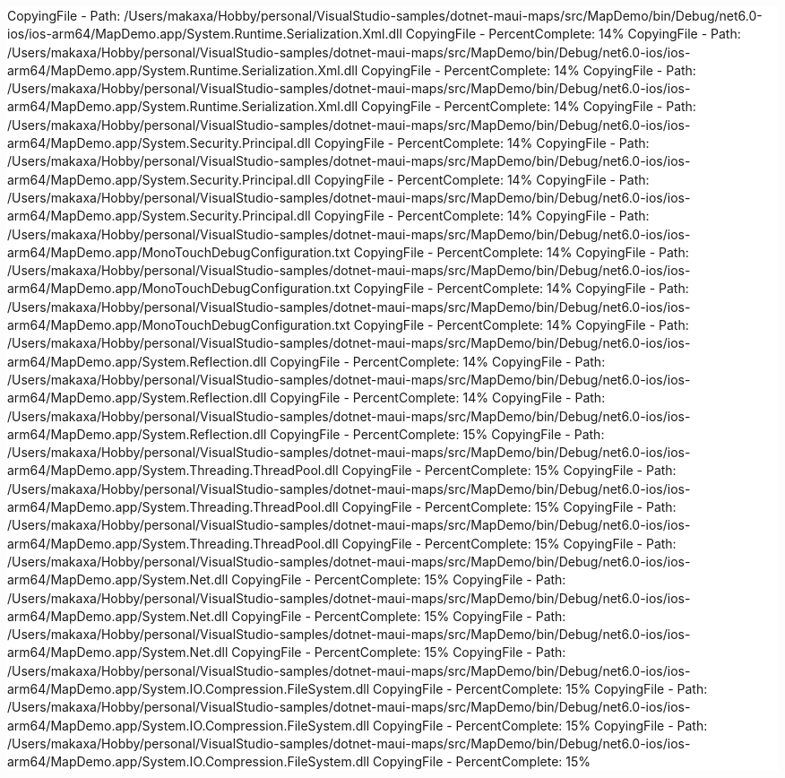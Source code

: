  CopyingFile - Path: /Users/makaxa/Hobby/personal/VisualStudio-samples/dotnet-maui-maps/src/MapDemo/bin/Debug/net6.0-ios/ios-arm64/MapDemo.app/System.Runtime.Serialization.Xml.dll
 CopyingFile - PercentComplete: 14%
 CopyingFile - Path: /Users/makaxa/Hobby/personal/VisualStudio-samples/dotnet-maui-maps/src/MapDemo/bin/Debug/net6.0-ios/ios-arm64/MapDemo.app/System.Runtime.Serialization.Xml.dll
 CopyingFile - PercentComplete: 14%
 CopyingFile - Path: /Users/makaxa/Hobby/personal/VisualStudio-samples/dotnet-maui-maps/src/MapDemo/bin/Debug/net6.0-ios/ios-arm64/MapDemo.app/System.Runtime.Serialization.Xml.dll
 CopyingFile - PercentComplete: 14%
 CopyingFile - Path: /Users/makaxa/Hobby/personal/VisualStudio-samples/dotnet-maui-maps/src/MapDemo/bin/Debug/net6.0-ios/ios-arm64/MapDemo.app/System.Security.Principal.dll
 CopyingFile - PercentComplete: 14%
 CopyingFile - Path: /Users/makaxa/Hobby/personal/VisualStudio-samples/dotnet-maui-maps/src/MapDemo/bin/Debug/net6.0-ios/ios-arm64/MapDemo.app/System.Security.Principal.dll
 CopyingFile - PercentComplete: 14%
 CopyingFile - Path: /Users/makaxa/Hobby/personal/VisualStudio-samples/dotnet-maui-maps/src/MapDemo/bin/Debug/net6.0-ios/ios-arm64/MapDemo.app/System.Security.Principal.dll
 CopyingFile - PercentComplete: 14%
 CopyingFile - Path: /Users/makaxa/Hobby/personal/VisualStudio-samples/dotnet-maui-maps/src/MapDemo/bin/Debug/net6.0-ios/ios-arm64/MapDemo.app/MonoTouchDebugConfiguration.txt
 CopyingFile - PercentComplete: 14%
 CopyingFile - Path: /Users/makaxa/Hobby/personal/VisualStudio-samples/dotnet-maui-maps/src/MapDemo/bin/Debug/net6.0-ios/ios-arm64/MapDemo.app/MonoTouchDebugConfiguration.txt
 CopyingFile - PercentComplete: 14%
 CopyingFile - Path: /Users/makaxa/Hobby/personal/VisualStudio-samples/dotnet-maui-maps/src/MapDemo/bin/Debug/net6.0-ios/ios-arm64/MapDemo.app/MonoTouchDebugConfiguration.txt
 CopyingFile - PercentComplete: 14%
 CopyingFile - Path: /Users/makaxa/Hobby/personal/VisualStudio-samples/dotnet-maui-maps/src/MapDemo/bin/Debug/net6.0-ios/ios-arm64/MapDemo.app/System.Reflection.dll
 CopyingFile - PercentComplete: 14%
 CopyingFile - Path: /Users/makaxa/Hobby/personal/VisualStudio-samples/dotnet-maui-maps/src/MapDemo/bin/Debug/net6.0-ios/ios-arm64/MapDemo.app/System.Reflection.dll
 CopyingFile - PercentComplete: 14%
 CopyingFile - Path: /Users/makaxa/Hobby/personal/VisualStudio-samples/dotnet-maui-maps/src/MapDemo/bin/Debug/net6.0-ios/ios-arm64/MapDemo.app/System.Reflection.dll
 CopyingFile - PercentComplete: 15%
 CopyingFile - Path: /Users/makaxa/Hobby/personal/VisualStudio-samples/dotnet-maui-maps/src/MapDemo/bin/Debug/net6.0-ios/ios-arm64/MapDemo.app/System.Threading.ThreadPool.dll
 CopyingFile - PercentComplete: 15%
 CopyingFile - Path: /Users/makaxa/Hobby/personal/VisualStudio-samples/dotnet-maui-maps/src/MapDemo/bin/Debug/net6.0-ios/ios-arm64/MapDemo.app/System.Threading.ThreadPool.dll
 CopyingFile - PercentComplete: 15%
 CopyingFile - Path: /Users/makaxa/Hobby/personal/VisualStudio-samples/dotnet-maui-maps/src/MapDemo/bin/Debug/net6.0-ios/ios-arm64/MapDemo.app/System.Threading.ThreadPool.dll
 CopyingFile - PercentComplete: 15%
 CopyingFile - Path: /Users/makaxa/Hobby/personal/VisualStudio-samples/dotnet-maui-maps/src/MapDemo/bin/Debug/net6.0-ios/ios-arm64/MapDemo.app/System.Net.dll
 CopyingFile - PercentComplete: 15%
 CopyingFile - Path: /Users/makaxa/Hobby/personal/VisualStudio-samples/dotnet-maui-maps/src/MapDemo/bin/Debug/net6.0-ios/ios-arm64/MapDemo.app/System.Net.dll
 CopyingFile - PercentComplete: 15%
 CopyingFile - Path: /Users/makaxa/Hobby/personal/VisualStudio-samples/dotnet-maui-maps/src/MapDemo/bin/Debug/net6.0-ios/ios-arm64/MapDemo.app/System.Net.dll
 CopyingFile - PercentComplete: 15%
 CopyingFile - Path: /Users/makaxa/Hobby/personal/VisualStudio-samples/dotnet-maui-maps/src/MapDemo/bin/Debug/net6.0-ios/ios-arm64/MapDemo.app/System.IO.Compression.FileSystem.dll
 CopyingFile - PercentComplete: 15%
 CopyingFile - Path: /Users/makaxa/Hobby/personal/VisualStudio-samples/dotnet-maui-maps/src/MapDemo/bin/Debug/net6.0-ios/ios-arm64/MapDemo.app/System.IO.Compression.FileSystem.dll
 CopyingFile - PercentComplete: 15%
 CopyingFile - Path: /Users/makaxa/Hobby/personal/VisualStudio-samples/dotnet-maui-maps/src/MapDemo/bin/Debug/net6.0-ios/ios-arm64/MapDemo.app/System.IO.Compression.FileSystem.dll
 CopyingFile - PercentComplete: 15%